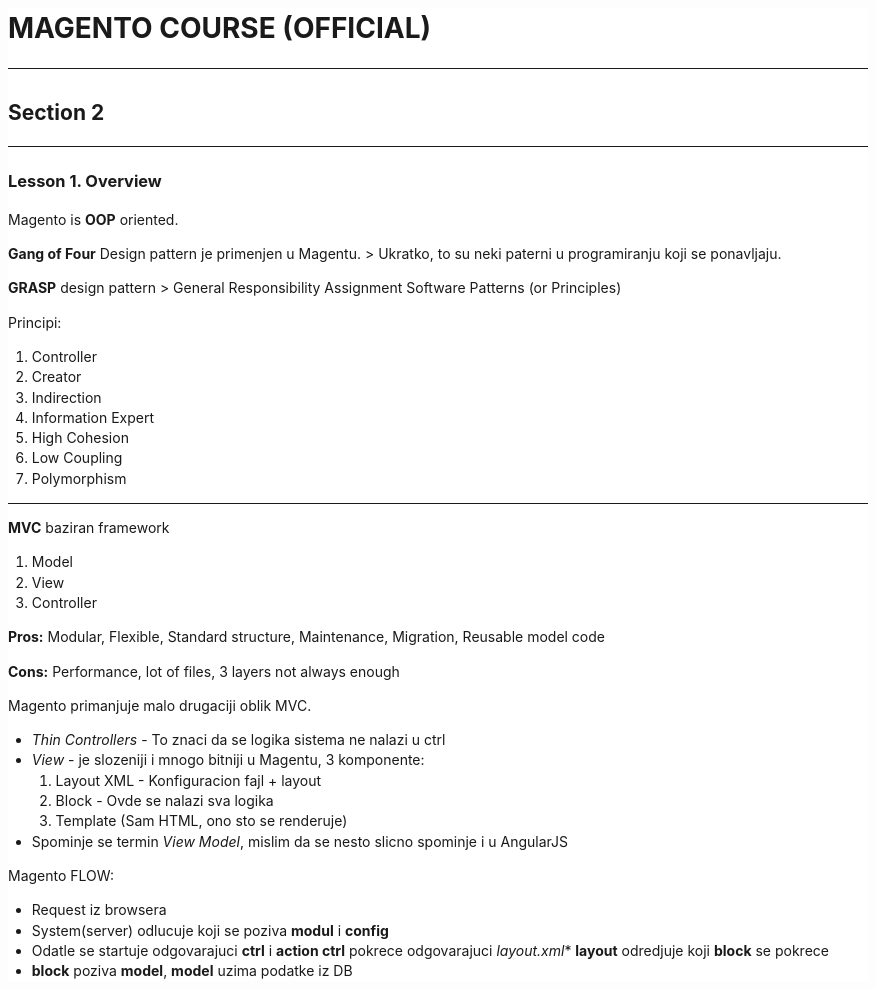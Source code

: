 MAGENTO COURSE (OFFICIAL)
=========================

---

Section 2
---------


---


### Lesson 1. Overview


Magento is **OOP** oriented.

**Gang of Four** Design pattern je primenjen u Magentu. > Ukratko, to su neki paterni u programiranju koji se ponavljaju.

**GRASP** design pattern > General Responsibility Assignment Software Patterns (or
Principles)

Principi:
1. Controller
2. Creator
3. Indirection
4. Information Expert
5. High Cohesion
6. Low Coupling
7. Polymorphism

---

**MVC** baziran framework
 1. Model
 2. View
 3. Controller

**Pros:** Modular, Flexible, Standard structure, Maintenance, Migration, Reusable model code

**Cons:** Performance, lot of files, 3 layers not always enough

Magento primanjuje malo drugaciji oblik MVC.
* _Thin Controllers_ - To znaci da se logika sistema ne nalazi u ctrl
* _View_ - je slozeniji i mnogo bitniji u Magentu, 3 komponente:
	1. Layout XML - Konfiguracion fajl + layout  
	2. Block - Ovde se nalazi sva logika
	3. Template (Sam HTML, ono sto se renderuje)
* Spominje se termin _View Model_, mislim da se nesto slicno spominje i u AngularJS

Magento FLOW:
* Request iz browsera
* System(server) odlucuje koji se poziva **modul** i **config**
* Odatle se startuje odgovarajuci **ctrl** i **action ctrl** pokrece odgovarajuci *layout.xml** **layout** odredjuje koji **block** se pokrece
* **block** poziva **model**, **model** uzima podatke iz DB
